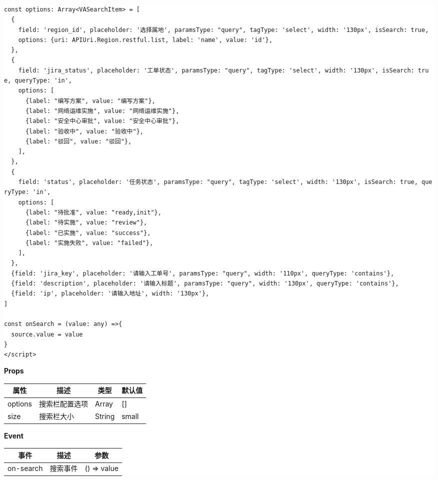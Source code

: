     const options: Array<VASearchItem> = [
      {
        field: 'region_id', placeholder: '选择属地', paramsType: "query", tagType: 'select', width: '130px', isSearch: true,
        options: {uri: APIUri.Region.restful.list, label: 'name', value: 'id'},
      },
      {
        field: 'jira_status', placeholder: '工单状态', paramsType: "query", tagType: 'select', width: '130px', isSearch: true, queryType: 'in',
        options: [
          {label: "编写方案", value: "编写方案"},
          {label: "网络运维实施", value: "网络运维实施"},
          {label: "安全中心审批", value: "安全中心审批"},
          {label: "验收中", value: "验收中"},
          {label: "驳回", value: "驳回"},
        ],
      },
      {
        field: 'status', placeholder: '任务状态', paramsType: "query", tagType: 'select', width: '130px', isSearch: true, queryType: 'in',
        options: [
          {label: "待批准", value: "ready,init"},
          {label: "待实施", value: "review"},
          {label: "已实施", value: "success"},
          {label: "实施失败", value: "failed"},
        ],
      },
      {field: 'jira_key', placeholder: '请输入工单号', paramsType: "query", width: '110px', queryType: 'contains'},
      {field: 'description', placeholder: '请输入标题', paramsType: "query", width: '130px', queryType: 'contains'},
      {field: 'ip', placeholder: '请输入地址', width: '130px'},
    ]
    
    const onSearch = (value: any) =>{
      source.value = value
    }
    </script>

**Props**

|  属性  |  描述  |  类型  |  默认值  |
| --- | --- | --- | --- |
|  options  |  搜索栏配置选项  |  Array<VASearchItem>  |  \[\]  |
|  size  |  搜索栏大小  |  String  |  small  |

**Event**

|  事件  |  描述  |  参数  |
| --- | --- | --- |
|  on-search  |  搜索事件  |  () => value  |
